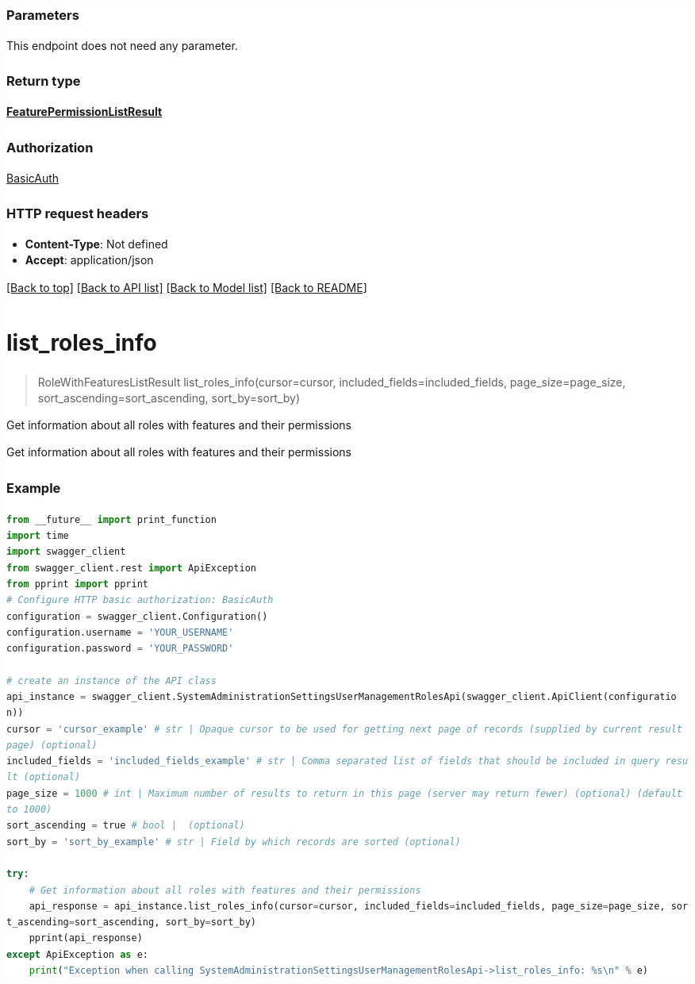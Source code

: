 ### Parameters
This endpoint does not need any parameter.

### Return type

[**FeaturePermissionListResult**](FeaturePermissionListResult.md)

### Authorization

[BasicAuth](../README.md#BasicAuth)

### HTTP request headers

 - **Content-Type**: Not defined
 - **Accept**: application/json

[[Back to top]](#) [[Back to API list]](../README.md#documentation-for-api-endpoints) [[Back to Model list]](../README.md#documentation-for-models) [[Back to README]](../README.md)

# **list_roles_info**
> RoleWithFeaturesListResult list_roles_info(cursor=cursor, included_fields=included_fields, page_size=page_size, sort_ascending=sort_ascending, sort_by=sort_by)

Get information about all roles with features and their permissions

Get information about all roles with features and their permissions

### Example
```python
from __future__ import print_function
import time
import swagger_client
from swagger_client.rest import ApiException
from pprint import pprint
# Configure HTTP basic authorization: BasicAuth
configuration = swagger_client.Configuration()
configuration.username = 'YOUR_USERNAME'
configuration.password = 'YOUR_PASSWORD'

# create an instance of the API class
api_instance = swagger_client.SystemAdministrationSettingsUserManagementRolesApi(swagger_client.ApiClient(configuration))
cursor = 'cursor_example' # str | Opaque cursor to be used for getting next page of records (supplied by current result page) (optional)
included_fields = 'included_fields_example' # str | Comma separated list of fields that should be included in query result (optional)
page_size = 1000 # int | Maximum number of results to return in this page (server may return fewer) (optional) (default to 1000)
sort_ascending = true # bool |  (optional)
sort_by = 'sort_by_example' # str | Field by which records are sorted (optional)

try:
    # Get information about all roles with features and their permissions
    api_response = api_instance.list_roles_info(cursor=cursor, included_fields=included_fields, page_size=page_size, sort_ascending=sort_ascending, sort_by=sort_by)
    pprint(api_response)
except ApiException as e:
    print("Exception when calling SystemAdministrationSettingsUserManagementRolesApi->list_roles_info: %s\n" % e)
```
